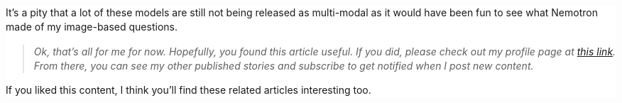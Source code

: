 It’s a pity that a lot of these models are still not being released as multi-modal as it would have been fun to see what Nemotron made of my image-based questions.


> *Ok, that’s all for me for now. Hopefully, you found this article useful. If you did, please check out my profile page at [this link](https://medium.com/@thomas_reid). From there, you can see my other published stories and subscribe to get notified when I post new content.*

If you liked this content, I think you’ll find these related articles interesting too.

